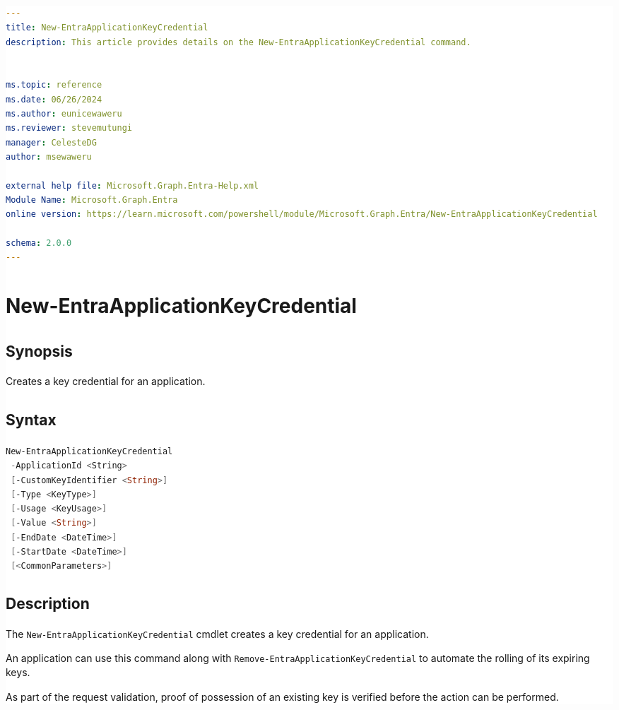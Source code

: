 ```yaml
---
title: New-EntraApplicationKeyCredential
description: This article provides details on the New-EntraApplicationKeyCredential command.


ms.topic: reference
ms.date: 06/26/2024
ms.author: eunicewaweru
ms.reviewer: stevemutungi
manager: CelesteDG
author: msewaweru

external help file: Microsoft.Graph.Entra-Help.xml
Module Name: Microsoft.Graph.Entra
online version: https://learn.microsoft.com/powershell/module/Microsoft.Graph.Entra/New-EntraApplicationKeyCredential

schema: 2.0.0
---
```


# New-EntraApplicationKeyCredential

## Synopsis

Creates a key credential for an application.

## Syntax

```powershell
New-EntraApplicationKeyCredential 
 -ApplicationId <String>
 [-CustomKeyIdentifier <String>] 
 [-Type <KeyType>] 
 [-Usage <KeyUsage>]
 [-Value <String>] 
 [-EndDate <DateTime>] 
 [-StartDate <DateTime>]
 [<CommonParameters>]
```

## Description

The `New-EntraApplicationKeyCredential` cmdlet creates a key credential for an application.

An application can use this command along with `Remove-EntraApplicationKeyCredential` to automate the rolling of its expiring keys.

As part of the request validation, proof of possession of an existing key is verified before the action can be performed.
